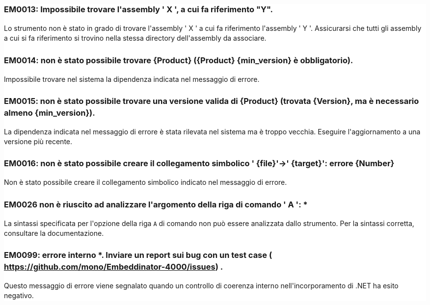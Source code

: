 ### <a name="em0013-cant-find-the-assembly-x-referenced-by-y"></a>EM0013: Impossibile trovare l'assembly ' X ', a cui fa riferimento "Y".

Lo strumento non è stato in grado di trovare l'assembly ' X ' a cui fa riferimento l'assembly ' Y '. Assicurarsi che tutti gli assembly a cui si fa riferimento si trovino nella stessa directory dell'assembly da associare.

<a name="EM0014"></a>

### <a name="em0014-could-not-find-product-product-min_version-is-required"></a>EM0014: non è stato possibile trovare {Product} ({Product} {min_version} è obbligatorio).

Impossibile trovare nel sistema la dipendenza indicata nel messaggio di errore.

<a name="EM0015"></a>

### <a name="em0015-could-not-find-a-valid-version-of-product-found-version-but-at-least-min_version-is-required"></a>EM0015: non è stato possibile trovare una versione valida di {Product} (trovata {Version}, ma è necessario almeno {min_version}).

La dipendenza indicata nel messaggio di errore è stata rilevata nel sistema ma è troppo vecchia. Eseguire l'aggiornamento a una versione più recente.

<a name="EM0016"></a>

### <a name="em0016-could-not-create-symlink-file---target-error-number"></a>EM0016: non è stato possibile creare il collegamento simbolico ' {file}'->' {target}': errore {Number}

Non è stato possibile creare il collegamento simbolico indicato nel messaggio di errore.

<a name="EM0026"></a>

### <a name="em0026-could-not-parse-the-command-line-argument-a-"></a>EM0026 non è riuscito ad analizzare l'argomento della riga di comando ' A ': *

La sintassi specificata per l'opzione della riga `A` di comando non può essere analizzata dallo strumento. Per la sintassi corretta, consultare la documentazione.

<a name="EM0099"></a>

### <a name="em0099-internal-error--please-file-a-bug-report-with-a-test-case-httpsgithubcommonoembeddinator-4000issues"></a>EM0099: errore interno *. Inviare un report sui bug con un test case ( https://github.com/mono/Embeddinator-4000/issues) .

Questo messaggio di errore viene segnalato quando un controllo di coerenza interno nell'incorporamento di .NET ha esito negativo.
